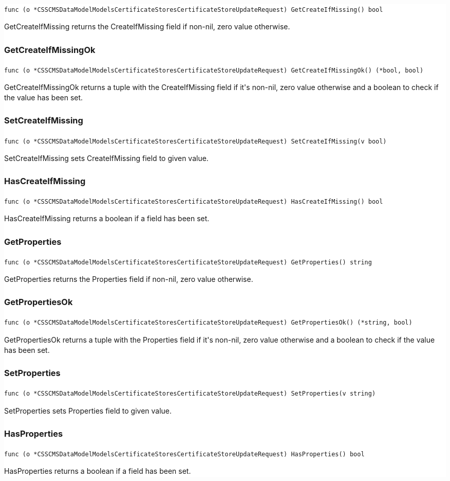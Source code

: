`func (o *CSSCMSDataModelModelsCertificateStoresCertificateStoreUpdateRequest) GetCreateIfMissing() bool`

GetCreateIfMissing returns the CreateIfMissing field if non-nil, zero value otherwise.

### GetCreateIfMissingOk

`func (o *CSSCMSDataModelModelsCertificateStoresCertificateStoreUpdateRequest) GetCreateIfMissingOk() (*bool, bool)`

GetCreateIfMissingOk returns a tuple with the CreateIfMissing field if it's non-nil, zero value otherwise
and a boolean to check if the value has been set.

### SetCreateIfMissing

`func (o *CSSCMSDataModelModelsCertificateStoresCertificateStoreUpdateRequest) SetCreateIfMissing(v bool)`

SetCreateIfMissing sets CreateIfMissing field to given value.

### HasCreateIfMissing

`func (o *CSSCMSDataModelModelsCertificateStoresCertificateStoreUpdateRequest) HasCreateIfMissing() bool`

HasCreateIfMissing returns a boolean if a field has been set.

### GetProperties

`func (o *CSSCMSDataModelModelsCertificateStoresCertificateStoreUpdateRequest) GetProperties() string`

GetProperties returns the Properties field if non-nil, zero value otherwise.

### GetPropertiesOk

`func (o *CSSCMSDataModelModelsCertificateStoresCertificateStoreUpdateRequest) GetPropertiesOk() (*string, bool)`

GetPropertiesOk returns a tuple with the Properties field if it's non-nil, zero value otherwise
and a boolean to check if the value has been set.

### SetProperties

`func (o *CSSCMSDataModelModelsCertificateStoresCertificateStoreUpdateRequest) SetProperties(v string)`

SetProperties sets Properties field to given value.

### HasProperties

`func (o *CSSCMSDataModelModelsCertificateStoresCertificateStoreUpdateRequest) HasProperties() bool`

HasProperties returns a boolean if a field has been set.
